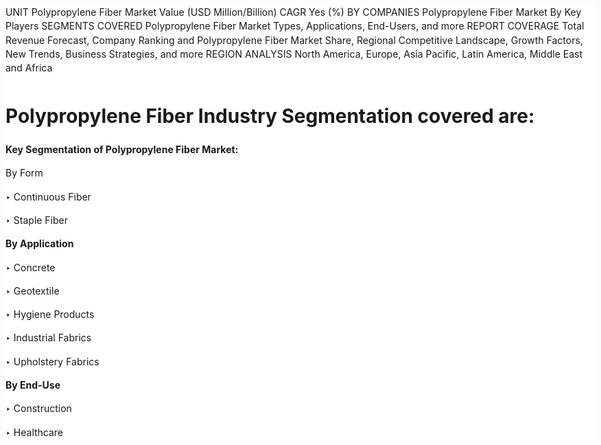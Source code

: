 <tr>
<td>UNIT</td>
<td>Polypropylene Fiber Market Value (USD Million/Billion)</td>
<tr>
<td>CAGR</td>
<td>Yes (%)</td>
</tr>
</tr>
<tr>
<td>BY COMPANIES</td>
<td>Polypropylene Fiber Market By Key Players</td>
</tr>
<tr>
<td>SEGMENTS COVERED</td>
<td>Polypropylene Fiber Market Types, Applications, End-Users, and more</td>
</tr>
<tr>
<td>REPORT COVERAGE</td>
<td>Total Revenue Forecast, Company Ranking and Polypropylene Fiber Market Share, Regional Competitive Landscape, Growth Factors, New Trends, Business Strategies, and more</td>
</tr>
<tr>
<td>REGION ANALYSIS</td>
<td>North America, Europe, Asia Pacific, Latin America, Middle East and Africa</td>
</tr>
</table>

# <strong>Polypropylene Fiber Industry Segmentation covered are:</strong>

<strong>Key Segmentation of Polypropylene Fiber Market:</strong> 


By Form

‣ Continuous Fiber

‣ Staple Fiber

<Strong>By Application</Strong>

‣ Concrete

‣ Geotextile

‣ Hygiene Products

‣ Industrial Fabrics

‣ Upholstery Fabrics

<Strong>By End-Use</Strong>

‣ Construction

‣ Healthcare
